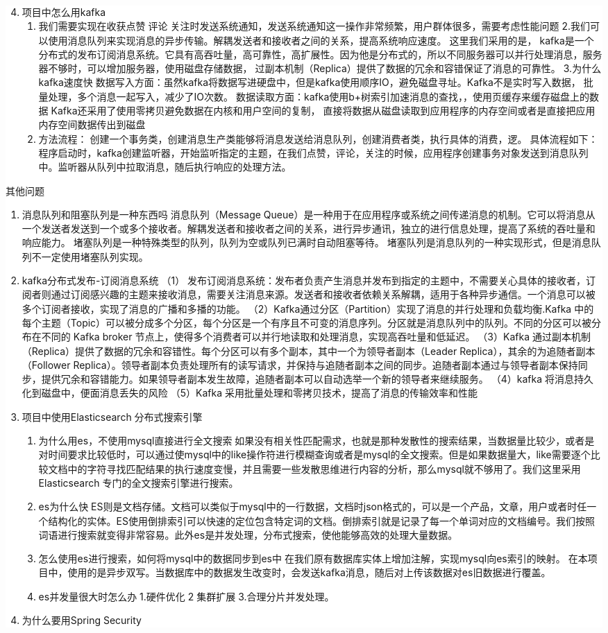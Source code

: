 4. 项目中怎么用kafka
	1. 我们需要实现在收获点赞 评论 关注时发送系统通知，发送系统通知这一操作非常频繁，用户群体很多，需要考虑性能问题
	2.我们可以使用消息队列来实现消息的异步传输。解耦发送者和接收者之间的关系，提高系统响应速度。
这里我们采用的是， kafka是一个分布式的发布订阅消息系统。它具有高吞吐量，高可靠性，高扩展性。因为他是分布式的，所以不同服务器可以并行处理消息，服务器不够时，可以增加服务器，使用磁盘存储数据， 过副本机制（Replica）提供了数据的冗余和容错保证了消息的可靠性。
	3.为什么kafka速度快
		数据写入方面：虽然kafka将数据写进硬盘中，但是kafka使用顺序IO，避免磁盘寻址。Kafka不是实时写入数据， 批量处理，多个消息一起写入，减少了IO次数。
		数据读取方面：kafka使用b+树索引加速消息的查找，，使用页缓存来缓存磁盘上的数据
		Kafka还采用了使用零拷贝避免数据在内核和用户空间的复制， 直接将数据从磁盘读取到应用程序的内存空间或者是直接把应用内存空间数据传出到磁盘
	4. 方法流程： 创建一个事务类，创建消息生产类能够将消息发送给消息队列，创建消费者类，执行具体的消费，逻。 具体流程如下：程序启动时，kafka创建监听器，开始监听指定的主题，在我们点赞，评论，关注的时候，应用程序创建事务对象发送到消息队列中。监听器从队列中拉取消息，随后执行响应的处理方法。



其他问题
1. 消息队列和阻塞队列是一种东西吗
消息队列（Message Queue）是一种用于在应用程序或系统之间传递消息的机制。它可以将消息从一个发送者发送到一个或多个接收者。解耦发送者和接收者之间的关系，进行异步通讯，独立的进行信息处理，提高了系统的吞吐量和响应能力。
堵塞队列是一种特殊类型的队列，队列为空或队列已满时自动阻塞等待。
堵塞队列是消息队列的一种实现形式，但是消息队列不一定使用堵塞队列实现。

2. kafka分布式发布-订阅消息系统
	（1） 发布订阅消息系统：发布者负责产生消息并发布到指定的主题中，不需要关心具体的接收者，订阅者则通过订阅感兴趣的主题来接收消息，需要关注消息来源。发送者和接收者依赖关系解耦，适用于各种异步通信。一个消息可以被多个订阅者接收，实现了消息的广播和多播的功能。
	（2）Kafka通过分区（Partition）实现了消息的并行处理和负载均衡.Kafka 中的每个主题（Topic）可以被分成多个分区，每个分区是一个有序且不可变的消息序列。分区就是消息队列中的队列。不同的分区可以被分布在不同的 Kafka broker 节点上，使得多个消费者可以并行地读取和处理消息，实现高吞吐量和低延迟。
	（3）Kafka 通过副本机制（Replica）提供了数据的冗余和容错性。每个分区可以有多个副本，其中一个为领导者副本（Leader Replica），其余的为追随者副本（Follower Replica）。领导者副本负责处理所有的读写请求，并保持与追随者副本之间的同步。追随者副本通过与领导者副本保持同步，提供冗余和容错能力。如果领导者副本发生故障，追随者副本可以自动选举一个新的领导者来继续服务。
	（4）kafka 将消息持久化到磁盘中，便面消息丢失的风险
	（5）Kafka 采用批量处理和零拷贝技术，提高了消息的传输效率和性能

	
5. 项目中使用Elasticsearch 分布式搜索引擎
	1. 为什么用es，不使用mysql直接进行全文搜索
		如果没有相关性匹配需求，也就是那种发散性的搜索结果，当数据量比较少，或者是对时间要求比较低时，可以通过使mysql中的like操作符进行模糊查询或者是mysql的全文搜索。但是如果数据量大，like需要逐个比较文档中的字符寻找匹配结果的执行速度变慢，并且需要一些发散思维进行内容的分析，那么mysql就不够用了。我们这里采用Elasticsearch 专门的全文搜索引擎进行搜索。
	2. es为什么快
	ES则是文档存储。文档可以类似于mysql中的一行数据，文档时json格式的，可以是一个产品，文章，用户或者时任一个结构化的实体。ES使用倒排索引可以快速的定位包含特定词的文档。倒排索引就是记录了每一个单词对应的文档编号。我们按照词语进行搜索就变得非常容易。此外es是并发处理，分布式搜索，使他能够高效的处理大量数据。
	3. 怎么使用es进行搜索，如何将mysql中的数据同步到es中
	    在我们原有数据库实体上增加注解，实现mysql向es索引的映射。
		在本项目中，使用的是异步双写。当数据库中的数据发生改变时，会发送kafka消息，随后对上传该数据对es旧数据进行覆盖。
	
	4. es并发量很大时怎么办
	 1.硬件优化 2 集群扩展 3.合理分片并发处理。


6. 为什么要用Spring Security
